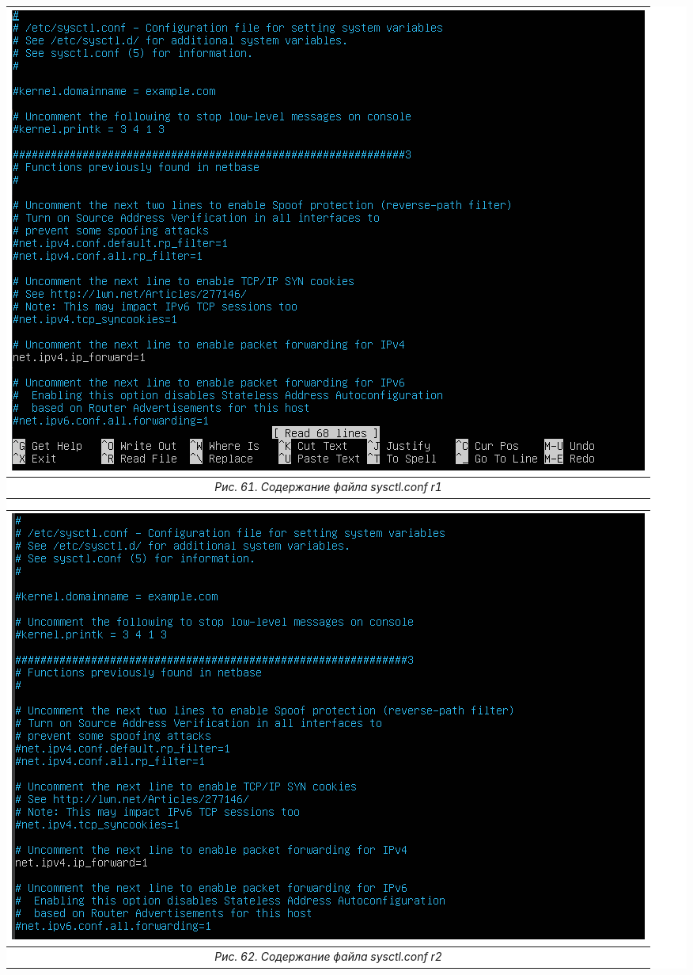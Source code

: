 | ![Скриншот с выводом файл sysctl.conf r1](./images/sysctl-r1.png "r1") |
| :--------------------------------------------------------------------: |
|               _Рис. 61. Содержание файла sysctl.conf r1_               |

| ![Скриншот с выводом файл sysctl.conf r2](./images/sysctl-r2.png "r2") |
| :--------------------------------------------------------------------: |
|               _Рис. 62. Содержание файла sysctl.conf r2_               |
